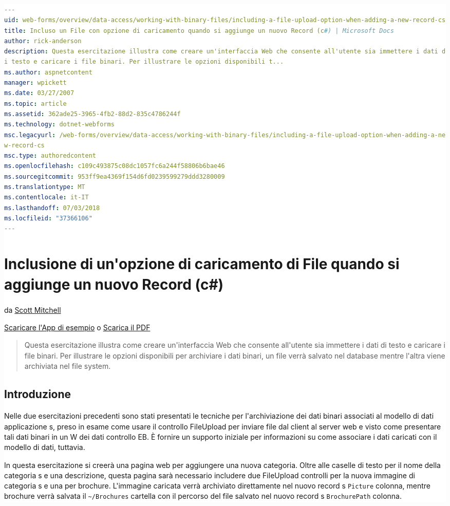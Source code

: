 ```yaml
---
uid: web-forms/overview/data-access/working-with-binary-files/including-a-file-upload-option-when-adding-a-new-record-cs
title: Incluso un File con opzione di caricamento quando si aggiunge un nuovo Record (c#) | Microsoft Docs
author: rick-anderson
description: Questa esercitazione illustra come creare un'interfaccia Web che consente all'utente sia immettere i dati di testo e caricare i file binari. Per illustrare le opzioni disponibili t...
ms.author: aspnetcontent
manager: wpickett
ms.date: 03/27/2007
ms.topic: article
ms.assetid: 362ade25-3965-4fb2-88d2-835c4786244f
ms.technology: dotnet-webforms
msc.legacyurl: /web-forms/overview/data-access/working-with-binary-files/including-a-file-upload-option-when-adding-a-new-record-cs
msc.type: authoredcontent
ms.openlocfilehash: c109c493875c08dc1057fc6a244f58806b6bae46
ms.sourcegitcommit: 953ff9ea4369f154d6fd0239599279ddd3280009
ms.translationtype: MT
ms.contentlocale: it-IT
ms.lasthandoff: 07/03/2018
ms.locfileid: "37366106"
---
```

<a name="including-a-file-upload-option-when-adding-a-new-record-c"></a>Inclusione di un'opzione di caricamento di File quando si aggiunge un nuovo Record (c#)
====================
da [Scott Mitchell](https://twitter.com/ScottOnWriting)

[Scaricare l'App di esempio](http://download.microsoft.com/download/4/a/7/4a7a3b18-d80e-4014-8e53-a6a2427f0d93/ASPNET_Data_Tutorial_56_CS.exe) o [Scarica il PDF](including-a-file-upload-option-when-adding-a-new-record-cs/_static/datatutorial56cs1.pdf)

> Questa esercitazione illustra come creare un'interfaccia Web che consente all'utente sia immettere i dati di testo e caricare i file binari. Per illustrare le opzioni disponibili per archiviare i dati binari, un file verrà salvato nel database mentre l'altra viene archiviata nel file system.


## <a name="introduction"></a>Introduzione

Nelle due esercitazioni precedenti sono stati presentati le tecniche per l'archiviazione dei dati binari associati al modello di dati applicazione s, preso in esame come usare il controllo FileUpload per inviare file dal client al server web e visto come presentare tali dati binari in un W dei dati controllo EB. È fornire un supporto iniziale per informazioni su come associare i dati caricati con il modello di dati, tuttavia.

In questa esercitazione si creerà una pagina web per aggiungere una nuova categoria. Oltre alle caselle di testo per il nome della categoria s e una descrizione, questa pagina sarà necessario includere due FileUpload controlli per la nuova immagine di categoria s e una per brochure. L'immagine caricata verrà archiviato direttamente nel nuovo record s `Picture` colonna, mentre brochure verrà salvata il `~/Brochures` cartella con il percorso del file salvato nel nuovo record s `BrochurePath` colonna.

